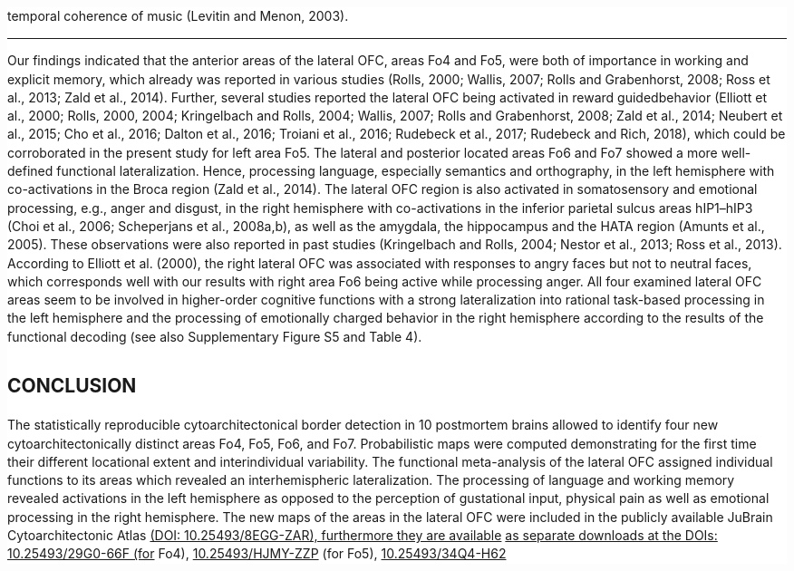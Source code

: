 temporal coherence of music (Levitin and Menon, 2003).


-----

Our findings indicated that the anterior areas of the lateral
OFC, areas Fo4 and Fo5, were both of importance in working
and explicit memory, which already was reported in various
studies (Rolls, 2000; Wallis, 2007; Rolls and Grabenhorst, 2008;
Ross et al., 2013; Zald et al., 2014). Further, several studies
reported the lateral OFC being activated in reward guidedbehavior (Elliott et al., 2000; Rolls, 2000, 2004; Kringelbach and
Rolls, 2004; Wallis, 2007; Rolls and Grabenhorst, 2008; Zald et al.,
2014; Neubert et al., 2015; Cho et al., 2016; Dalton et al., 2016;
Troiani et al., 2016; Rudebeck et al., 2017; Rudebeck and Rich,
2018), which could be corroborated in the present study for left
area Fo5.
The lateral and posterior located areas Fo6 and Fo7 showed
a more well-defined functional lateralization. Hence, processing
language, especially semantics and orthography, in the left
hemisphere with co-activations in the Broca region (Zald et al.,
2014). The lateral OFC region is also activated in somatosensory
and emotional processing, e.g., anger and disgust, in the right
hemisphere with co-activations in the inferior parietal sulcus
areas hIP1–hIP3 (Choi et al., 2006; Scheperjans et al., 2008a,b),
as well as the amygdala, the hippocampus and the HATA
region (Amunts et al., 2005). These observations were also
reported in past studies (Kringelbach and Rolls, 2004; Nestor
et al., 2013; Ross et al., 2013). According to Elliott et al.
(2000), the right lateral OFC was associated with responses
to angry faces but not to neutral faces, which corresponds
well with our results with right area Fo6 being active while
processing anger. All four examined lateral OFC areas seem
to be involved in higher-order cognitive functions with a
strong lateralization into rational task-based processing in the
left hemisphere and the processing of emotionally charged
behavior in the right hemisphere according to the results of
the functional decoding (see also Supplementary Figure S5
and Table 4).

## CONCLUSION

The statistically reproducible cytoarchitectonical border
detection in 10 postmortem brains allowed to identify four
new cytoarchitectonically distinct areas Fo4, Fo5, Fo6, and
Fo7. Probabilistic maps were computed demonstrating for the
first time their different locational extent and interindividual
variability. The functional meta-analysis of the lateral OFC
assigned individual functions to its areas which revealed an
interhemispheric lateralization. The processing of language and
working memory revealed activations in the left hemisphere
as opposed to the perception of gustational input, physical
pain as well as emotional processing in the right hemisphere.
The new maps of the areas in the lateral OFC were included
in the publicly available JuBrain Cytoarchitectonic Atlas
[(DOI: 10.25493/8EGG-ZAR), furthermore they are available](https://doi.org/10.25493/8EGG-ZAR)
[as separate downloads at the DOIs: 10.25493/29G0-66F (for](https://doi.org/10.25493/29G0-66F)
Fo4), [10.25493/HJMY-ZZP](https://doi.org/10.25493/HJMY-ZZP) (for Fo5), [10.25493/34Q4-H62](https://doi.org/10.25493/34Q4-H62)
